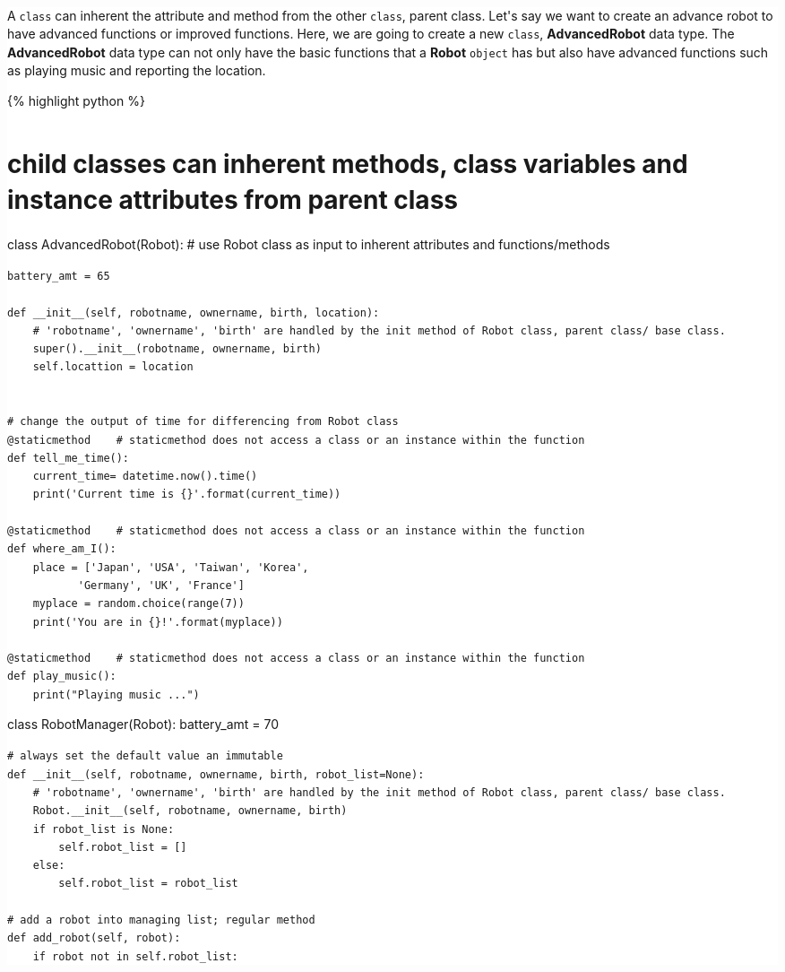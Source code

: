 
A `class` can inherent the attribute and method from the other `class`, parent class.  Let's say we want to create an advance robot to have advanced functions or improved functions. Here, we are going to create a new `class`, __AdvancedRobot__ data type. The __AdvancedRobot__ data type can not only have the basic functions that a __Robot__ `object` has but also have advanced functions such as playing music and reporting the location. 

{% highlight python %}
# child classes can inherent methods, class variables and instance attributes from parent class
class AdvancedRobot(Robot): 
    # use Robot class as input to inherent attributes and functions/methods

    battery_amt = 65

    def __init__(self, robotname, ownername, birth, location):
        # 'robotname', 'ownername', 'birth' are handled by the init method of Robot class, parent class/ base class.
        super().__init__(robotname, ownername, birth) 
        self.locattion = location

    
    # change the output of time for differencing from Robot class
    @staticmethod    # staticmethod does not access a class or an instance within the function
    def tell_me_time():
        current_time= datetime.now().time()
        print('Current time is {}'.format(current_time))
        
    @staticmethod    # staticmethod does not access a class or an instance within the function    
    def where_am_I():
        place = ['Japan', 'USA', 'Taiwan', 'Korea', 
               'Germany', 'UK', 'France']
        myplace = random.choice(range(7))
        print('You are in {}!'.format(myplace))    
    
    @staticmethod    # staticmethod does not access a class or an instance within the function
    def play_music():
        print("Playing music ...")
    
class RobotManager(Robot):
    battery_amt = 70

    # always set the default value an immutable
    def __init__(self, robotname, ownername, birth, robot_list=None): 
        # 'robotname', 'ownername', 'birth' are handled by the init method of Robot class, parent class/ base class.
        Robot.__init__(self, robotname, ownername, birth) 
        if robot_list is None:
            self.robot_list = []
        else:
            self.robot_list = robot_list
        
    # add a robot into managing list; regular method
    def add_robot(self, robot):
        if robot not in self.robot_list:
